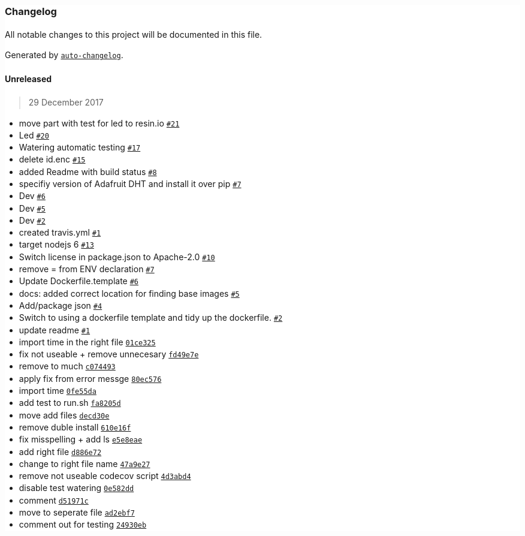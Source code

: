 ### Changelog
All notable changes to this project will be documented in this file.

Generated by [`auto-changelog`](https://github.com/CookPete/auto-changelog).

#### Unreleased
> 29 December 2017
- move part with test for led to resin.io [`#21`](https://github.com/McTschecker/Irrigation-Controler/pull/21)
- Led [`#20`](https://github.com/McTschecker/Irrigation-Controler/pull/20)
- Watering automatic testing [`#17`](https://github.com/McTschecker/Irrigation-Controler/pull/17)
- delete id.enc [`#15`](https://github.com/McTschecker/Irrigation-Controler/pull/15)
- added Readme with build status [`#8`](https://github.com/McTschecker/Irrigation-Controler/pull/8)
- specifiy version of Adafruit DHT and install it over pip [`#7`](https://github.com/McTschecker/Irrigation-Controler/pull/7)
- Dev [`#6`](https://github.com/McTschecker/Irrigation-Controler/pull/6)
- Dev [`#5`](https://github.com/McTschecker/Irrigation-Controler/pull/5)
- Dev [`#2`](https://github.com/McTschecker/Irrigation-Controler/pull/2)
- created travis.yml [`#1`](https://github.com/McTschecker/Irrigation-Controler/pull/1)
- target nodejs 6 [`#13`](https://github.com/McTschecker/Irrigation-Controler/pull/13)
- Switch license in package.json to Apache-2.0 [`#10`](https://github.com/McTschecker/Irrigation-Controler/pull/10)
- remove &#x3D; from ENV declaration [`#7`](https://github.com/McTschecker/Irrigation-Controler/pull/7)
- Update Dockerfile.template [`#6`](https://github.com/McTschecker/Irrigation-Controler/pull/6)
- docs: added correct location for finding base images [`#5`](https://github.com/McTschecker/Irrigation-Controler/pull/5)
- Add/package json [`#4`](https://github.com/McTschecker/Irrigation-Controler/pull/4)
- Switch to using a dockerfile template and tidy up the dockerfile. [`#2`](https://github.com/McTschecker/Irrigation-Controler/pull/2)
- update readme [`#1`](https://github.com/McTschecker/Irrigation-Controler/pull/1)
- import time in the right file [`01ce325`](https://github.com/McTschecker/Irrigation-Controler/commit/01ce3250d9d8930b46bfdb0de0c9fa0c7d00da36)
- fix not useable + remove unnecesary [`fd49e7e`](https://github.com/McTschecker/Irrigation-Controler/commit/fd49e7e44bb20bc30eeefa2566f47b7770d22662)
- remove to much [`c074493`](https://github.com/McTschecker/Irrigation-Controler/commit/c0744938bbae8feb79a653ba759da0ff73d2fbd8)
- apply fix from error messge [`80ec576`](https://github.com/McTschecker/Irrigation-Controler/commit/80ec576e05632397c98c9aa16d30bcd25861d99c)
- import time [`0fe55da`](https://github.com/McTschecker/Irrigation-Controler/commit/0fe55da48800ac4960a42ed13e2ec19cd563bf7e)
- add test to run.sh [`fa8205d`](https://github.com/McTschecker/Irrigation-Controler/commit/fa8205d0858ee1a2d8d39d0f2e28b33db9483eaf)
- move add files [`decd30e`](https://github.com/McTschecker/Irrigation-Controler/commit/decd30e0fe369cd12f771be271e29985b69650f1)
- remove duble install [`610e16f`](https://github.com/McTschecker/Irrigation-Controler/commit/610e16fff80f6c3c0bbb53f201f712b9faab2258)
- fix misspelling + add ls [`e5e8eae`](https://github.com/McTschecker/Irrigation-Controler/commit/e5e8eaea9cf643b55f86baa79d353dcf9cdb4061)
- add right file [`d886e72`](https://github.com/McTschecker/Irrigation-Controler/commit/d886e7243fed491cc02bd829b1dd1fd7e5932f1b)
- change to right file name [`47a9e27`](https://github.com/McTschecker/Irrigation-Controler/commit/47a9e27c4d6d7ba61ebd3c2860dfabc7d3fa4fc0)
- remove not useable codecov script [`4d3abd4`](https://github.com/McTschecker/Irrigation-Controler/commit/4d3abd4941a52d5005ab4fe93ee0bafe249bd21c)
- disable test watering [`0e582dd`](https://github.com/McTschecker/Irrigation-Controler/commit/0e582dd6a7553d67f3a1380260eaedd583943ba9)
- comment [`d51971c`](https://github.com/McTschecker/Irrigation-Controler/commit/d51971c155ebed22230f9dbc394b083143d397c6)
- move to seperate file [`ad2ebf7`](https://github.com/McTschecker/Irrigation-Controler/commit/ad2ebf76fa6ae93e9b30ff27e026896ac0d6c1a8)
- comment out for testing [`24930eb`](https://github.com/McTschecker/Irrigation-Controler/commit/24930eb061e4234b848c3d0f6894d15aaf1eda9e)
